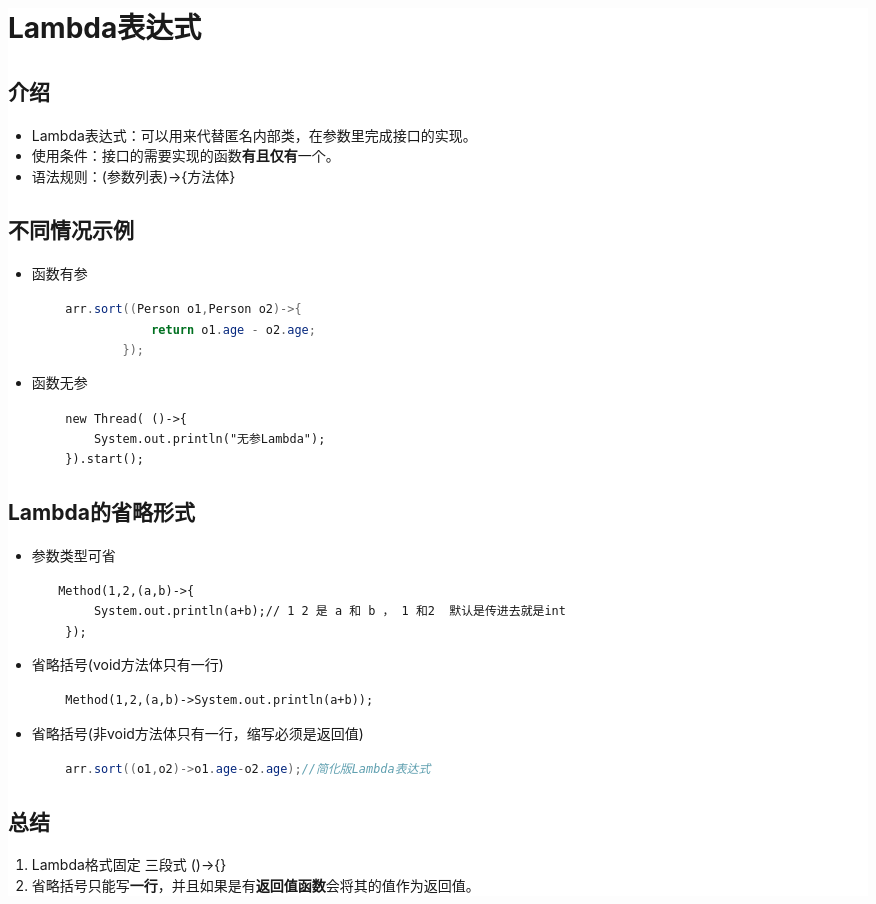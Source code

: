 

# Lambda表达式

## 介绍

* Lambda表达式：可以用来代替匿名内部类，在参数里完成接口的实现。
* 使用条件：接口的需要实现的函数**有且仅有**一个。
* 语法规则：(参数列表)->{方法体}

## 不同情况示例

* 函数有参

```java
        arr.sort((Person o1,Person o2)->{
                    return o1.age - o2.age;
                });
```

* 函数无参

```
        new Thread( ()->{
            System.out.println("无参Lambda");
        }).start();
```

## Lambda的省略形式

* 参数类型可省

```
       Method(1,2,(a,b)->{
            System.out.println(a+b);// 1 2 是 a 和 b ， 1 和2  默认是传进去就是int
        });
```

* 省略括号(void方法体只有一行)

```
        Method(1,2,(a,b)->System.out.println(a+b));
```

* 省略括号(非void方法体只有一行，缩写必须是返回值)

```java
        arr.sort((o1,o2)->o1.age-o2.age);//简化版Lambda表达式
```



## 总结

1. Lambda格式固定 三段式 ()->{}
2. 省略括号只能写**一行**，并且如果是有**返回值函数**会将其的值作为返回值。
